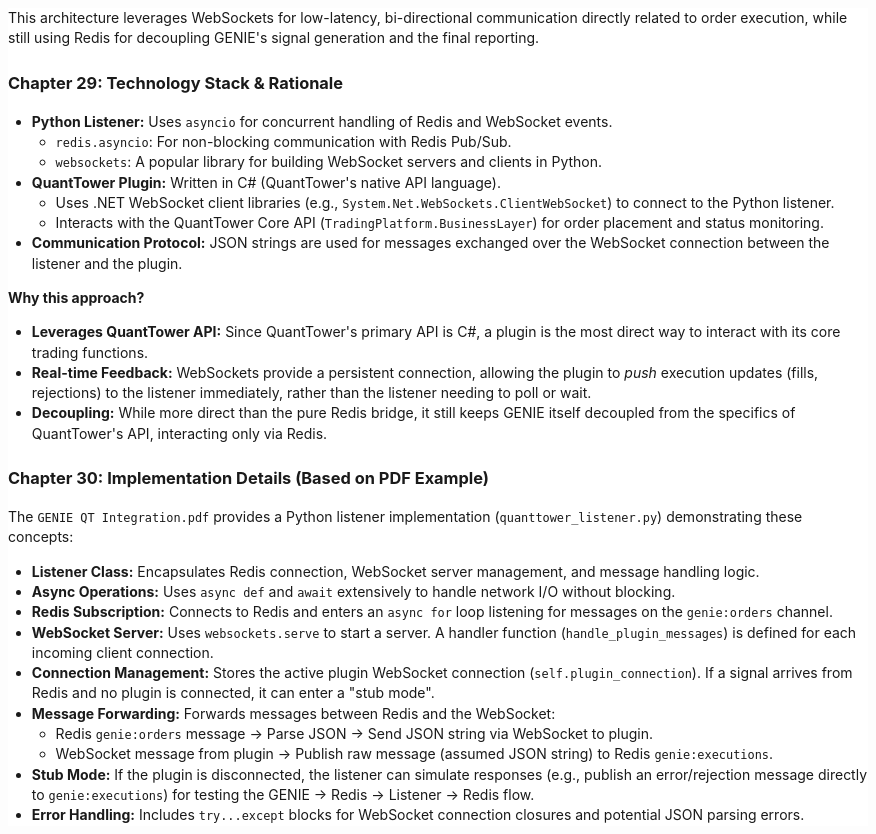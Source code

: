 This architecture leverages WebSockets for low-latency, bi-directional communication directly related to order execution, while still using Redis for decoupling GENIE's signal generation and the final reporting.

### Chapter 29: Technology Stack & Rationale

*   **Python Listener:** Uses `asyncio` for concurrent handling of Redis and WebSocket events.
    *   `redis.asyncio`: For non-blocking communication with Redis Pub/Sub.
    *   `websockets`: A popular library for building WebSocket servers and clients in Python.
*   **QuantTower Plugin:** Written in C# (QuantTower's native API language).
    *   Uses .NET WebSocket client libraries (e.g., `System.Net.WebSockets.ClientWebSocket`) to connect to the Python listener.
    *   Interacts with the QuantTower Core API (`TradingPlatform.BusinessLayer`) for order placement and status monitoring.
*   **Communication Protocol:** JSON strings are used for messages exchanged over the WebSocket connection between the listener and the plugin.

**Why this approach?**

*   **Leverages QuantTower API:** Since QuantTower's primary API is C#, a plugin is the most direct way to interact with its core trading functions.
*   **Real-time Feedback:** WebSockets provide a persistent connection, allowing the plugin to *push* execution updates (fills, rejections) to the listener immediately, rather than the listener needing to poll or wait.
*   **Decoupling:** While more direct than the pure Redis bridge, it still keeps GENIE itself decoupled from the specifics of QuantTower's API, interacting only via Redis.

### Chapter 30: Implementation Details (Based on PDF Example)

The `GENIE QT Integration.pdf` provides a Python listener implementation (`quanttower_listener.py`) demonstrating these concepts:

*   **Listener Class:** Encapsulates Redis connection, WebSocket server management, and message handling logic.
*   **Async Operations:** Uses `async def` and `await` extensively to handle network I/O without blocking.
*   **Redis Subscription:** Connects to Redis and enters an `async for` loop listening for messages on the `genie:orders` channel.
*   **WebSocket Server:** Uses `websockets.serve` to start a server. A handler function (`handle_plugin_messages`) is defined for each incoming client connection.
*   **Connection Management:** Stores the active plugin WebSocket connection (`self.plugin_connection`). If a signal arrives from Redis and no plugin is connected, it can enter a "stub mode".
*   **Message Forwarding:** Forwards messages between Redis and the WebSocket:
    *   Redis `genie:orders` message -> Parse JSON -> Send JSON string via WebSocket to plugin.
    *   WebSocket message from plugin -> Publish raw message (assumed JSON string) to Redis `genie:executions`.
*   **Stub Mode:** If the plugin is disconnected, the listener can simulate responses (e.g., publish an error/rejection message directly to `genie:executions`) for testing the GENIE -> Redis -> Listener -> Redis flow.
*   **Error Handling:** Includes `try...except` blocks for WebSocket connection closures and potential JSON parsing errors.
